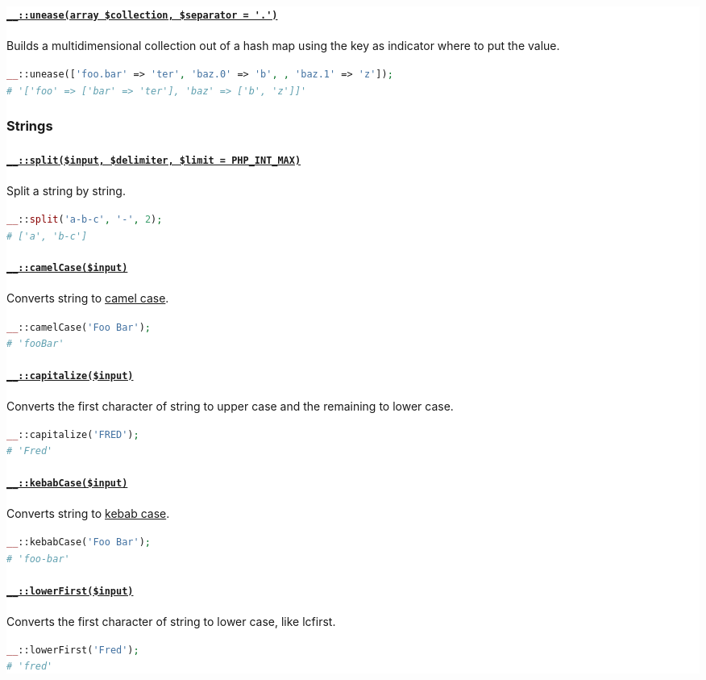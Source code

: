 #### [`__::unease(array $collection, $separator = '.')`](src/Traits/Collections.php)

Builds a multidimensional collection out of a hash map using the key as indicator where to put the value.

```php
__::unease(['foo.bar' => 'ter', 'baz.0' => 'b', , 'baz.1' => 'z']);
# '['foo' => ['bar' => 'ter'], 'baz' => ['b', 'z']]'
```

### Strings

#### [`__::split($input, $delimiter, $limit = PHP_INT_MAX)`](src/Traits/Strings.php)

Split a string by string.

```php
__::split('a-b-c', '-', 2);
# ['a', 'b-c']
```

#### [`__::camelCase($input)`](src/Traits/Strings.php)

Converts string to [camel case](https://en.wikipedia.org/wiki/CamelCase).

```php
__::camelCase('Foo Bar');
# 'fooBar'
```

#### [`__::capitalize($input)`](src/Traits/Strings.php)

Converts the first character of string to upper case and the remaining to lower case.

```php
__::capitalize('FRED');
# 'Fred'
```

#### [`__::kebabCase($input)`](src/Traits/Strings.php)

Converts string to [kebab case](https://en.wikipedia.org/wiki/Letter_case#Special_case_styles).

```php
__::kebabCase('Foo Bar');
# 'foo-bar'
```

#### [`__::lowerFirst($input)`](src/Traits/Strings.php)

Converts the first character of string to lower case, like lcfirst.

```php
__::lowerFirst('Fred');
# 'fred'
```


[build-badge]: https://img.shields.io/travis/me-io/php-lodash.svg?style=flat-square
[build]: https://travis-ci.org/me-io/php-lodash
[downloads-badge]: https://img.shields.io/packagist/dm/me-io/php-lodash.svg?style=flat-square
[downloads]: https://packagist.org/packages/me-io/php-lodash/stats
[license-badge]: https://img.shields.io/badge/license-MIT-brightgreen.svg?style=flat-square
[license]: https://github.com/me-io/php-lodash/blob/master/LICENSE.md
[prs-badge]: https://img.shields.io/badge/PRs-welcome-brightgreen.svg?style=flat-square
[prs]: http://makeapullrequest.com
[coc-badge]: https://img.shields.io/badge/code%20of-conduct-ff69b4.svg?style=flat-square
[coc]: https://github.com/me-io/php-lodash/blob/master/CODE_OF_CONDUCT.md
[github-watch-badge]: https://img.shields.io/github/watchers/me-io/php-lodash.svg?style=social
[github-watch]: https://github.com/me-io/php-lodash/watchers
[github-star-badge]: https://img.shields.io/github/stars/me-io/php-lodash.svg?style=social
[github-star]: https://github.com/me-io/php-lodash/stargazers
[twitter]: https://twitter.com/intent/tweet?text=Check%20out%20php-lodash!%20https://github.com/me-io/php-lodash%20%F0%9F%91%8D
[twitter-badge]: https://img.shields.io/twitter/url/https/github.com/me-io/php-lodash.svg?style=social
[codecov-badge]: https://codecov.io/gh/me-io/php-lodash/branch/master/graph/badge.svg
[codecov]: https://codecov.io/gh/me-io/php-lodash
[scrutinizer-badge]: https://scrutinizer-ci.com/g/me-io/php-lodash/badges/quality-score.png?b=master
[scrutinizer]: https://scrutinizer-ci.com/g/me-io/php-lodash/?branch=master
[donate-badge]: https://img.shields.io/badge/paypal-donate-179BD7.svg?style=flat-squares 
[donate]: https://www.paypal.me/meabed